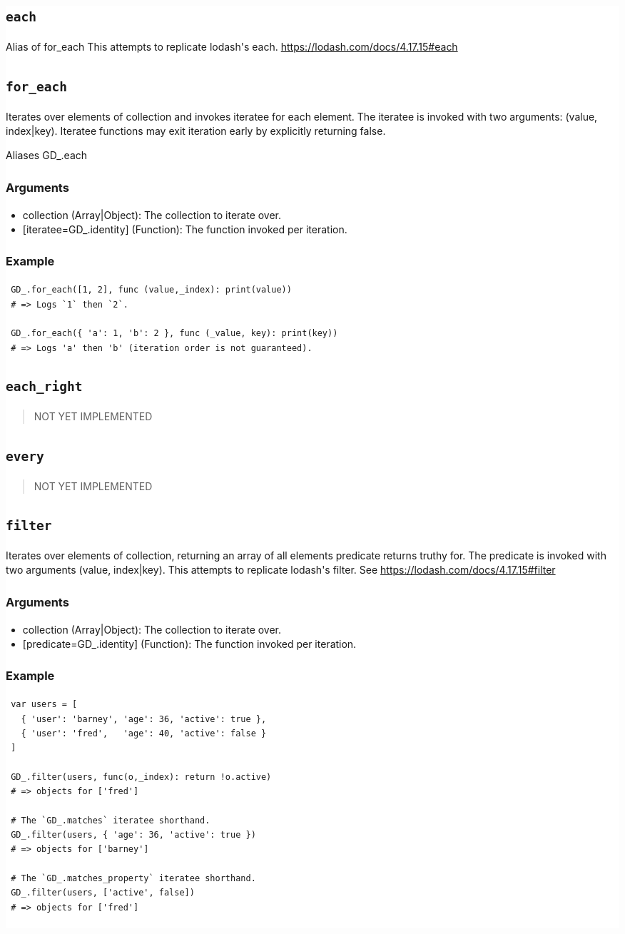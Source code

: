 
## `each `
 Alias of for_each
 This attempts to replicate lodash's each.
 https://lodash.com/docs/4.17.15#each


## `for_each `
 Iterates over elements of collection and invokes iteratee for each element. 
 The iteratee is invoked with two arguments: (value, index|key). 
 Iteratee functions may exit iteration early by explicitly returning false.

 Aliases
 		GD_.each
### Arguments
 *  collection (Array|Object): The collection to iterate over.
 *  [iteratee=GD_.identity] (Function): The function invoked per iteration.
### Example
```gdscript
 GD_.for_each([1, 2], func (value,_index): print(value))
 # => Logs `1` then `2`.
  
 GD_.for_each({ 'a': 1, 'b': 2 }, func (_value, key): print(key))
 # => Logs 'a' then 'b' (iteration order is not guaranteed).
```


## `each_right `
> NOT YET IMPLEMENTED
## `every `
> NOT YET IMPLEMENTED
## `filter `
 Iterates over elements of collection, returning an array of all elements predicate returns truthy for. 
 The predicate is invoked with two arguments (value, index|key).
 This attempts to replicate lodash's filter. 
 See https://lodash.com/docs/4.17.15#filter

### Arguments
 *  collection (Array|Object): The collection to iterate over.
 *  [predicate=GD_.identity] (Function): The function invoked per iteration.
### Example
```gdscript
 var users = [
   { 'user': 'barney', 'age': 36, 'active': true },
   { 'user': 'fred',   'age': 40, 'active': false }
 ]
  
 GD_.filter(users, func(o,_index): return !o.active)
 # => objects for ['fred']
  
 # The `GD_.matches` iteratee shorthand.
 GD_.filter(users, { 'age': 36, 'active': true })
 # => objects for ['barney']
  
 # The `GD_.matches_property` iteratee shorthand.
 GD_.filter(users, ['active', false])
 # => objects for ['fred']
  
```